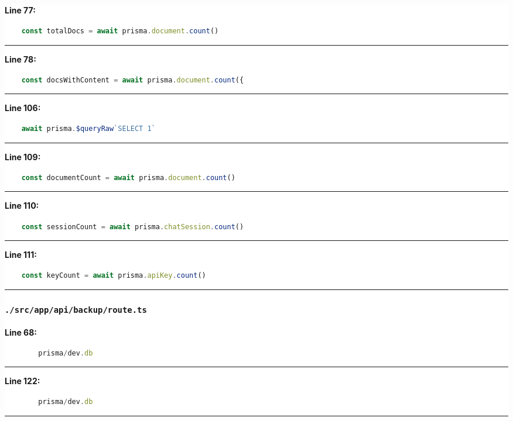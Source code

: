 
**Line 77:**
```typescript
    const totalDocs = await prisma.document.count()
```

---

**Line 78:**
```typescript
    const docsWithContent = await prisma.document.count({
```

---

**Line 106:**
```typescript
    await prisma.$queryRaw`SELECT 1`
```

---

**Line 109:**
```typescript
    const documentCount = await prisma.document.count()
```

---

**Line 110:**
```typescript
    const sessionCount = await prisma.chatSession.count()
```

---

**Line 111:**
```typescript
    const keyCount = await prisma.apiKey.count()
```

---



### `./src/app/api/backup/route.ts`

**Line 68:**
```typescript
        prisma/dev.db 
```

---

**Line 122:**
```typescript
        prisma/dev.db 
```

---
